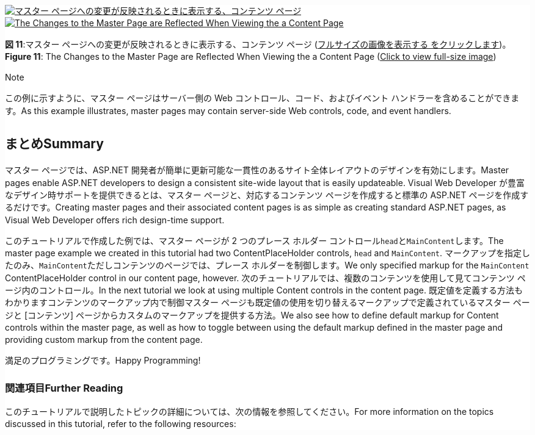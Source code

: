 <span data-ttu-id="c545e-303">[![マスター ページへの変更が反映されるときに表示する、コンテンツ ページ](creating-a-site-wide-layout-using-master-pages-cs/_static/image30.png)](creating-a-site-wide-layout-using-master-pages-cs/_static/image29.png)</span><span class="sxs-lookup"><span data-stu-id="c545e-303">[![The Changes to the Master Page are Reflected When Viewing the a Content Page](creating-a-site-wide-layout-using-master-pages-cs/_static/image30.png)](creating-a-site-wide-layout-using-master-pages-cs/_static/image29.png)</span></span>

<span data-ttu-id="c545e-304">**図 11**:マスター ページへの変更が反映されるときに表示する、コンテンツ ページ ([フルサイズの画像を表示する をクリックします](creating-a-site-wide-layout-using-master-pages-cs/_static/image31.png))。</span><span class="sxs-lookup"><span data-stu-id="c545e-304">**Figure 11**: The Changes to the Master Page are Reflected When Viewing the a Content Page ([Click to view full-size image](creating-a-site-wide-layout-using-master-pages-cs/_static/image31.png))</span></span>

> [!NOTE]
> <span data-ttu-id="c545e-305">この例に示すように、マスター ページはサーバー側の Web コントロール、コード、およびイベント ハンドラーを含めることができます。</span><span class="sxs-lookup"><span data-stu-id="c545e-305">As this example illustrates, master pages may contain server-side Web controls, code, and event handlers.</span></span>

## <a name="summary"></a><span data-ttu-id="c545e-306">まとめ</span><span class="sxs-lookup"><span data-stu-id="c545e-306">Summary</span></span>

<span data-ttu-id="c545e-307">マスター ページでは、ASP.NET 開発者が簡単に更新可能な一貫性のあるサイト全体レイアウトのデザインを有効にします。</span><span class="sxs-lookup"><span data-stu-id="c545e-307">Master pages enable ASP.NET developers to design a consistent site-wide layout that is easily updateable.</span></span> <span data-ttu-id="c545e-308">Visual Web Developer が豊富なデザイン時サポートを提供できるとは、マスター ページと、対応するコンテンツ ページを作成すると標準の ASP.NET ページを作成するだけです。</span><span class="sxs-lookup"><span data-stu-id="c545e-308">Creating master pages and their associated content pages is as simple as creating standard ASP.NET pages, as Visual Web Developer offers rich design-time support.</span></span>

<span data-ttu-id="c545e-309">このチュートリアルで作成した例では、マスター ページが 2 つのプレース ホルダー コントロール`head`と`MainContent`します。</span><span class="sxs-lookup"><span data-stu-id="c545e-309">The master page example we created in this tutorial had two ContentPlaceHolder controls, `head` and `MainContent`.</span></span> <span data-ttu-id="c545e-310">マークアップを指定したのみ、`MainContent`ただしコンテンツのページでは、プレース ホルダーを制御します。</span><span class="sxs-lookup"><span data-stu-id="c545e-310">We only specified markup for the `MainContent` ContentPlaceHolder control in our content page, however.</span></span> <span data-ttu-id="c545e-311">次のチュートリアルでは、複数のコンテンツを使用して見てコンテンツ ページ内のコントロール。</span><span class="sxs-lookup"><span data-stu-id="c545e-311">In the next tutorial we look at using multiple Content controls in the content page.</span></span> <span data-ttu-id="c545e-312">既定値を定義する方法もわかりますコンテンツのマークアップ内で制御マスター ページも既定値の使用を切り替えるマークアップで定義されているマスター ページと [コンテンツ] ページからカスタムのマークアップを提供する方法。</span><span class="sxs-lookup"><span data-stu-id="c545e-312">We also see how to define default markup for Content controls within the master page, as well as how to toggle between using the default markup defined in the master page and providing custom markup from the content page.</span></span>

<span data-ttu-id="c545e-313">満足のプログラミングです。</span><span class="sxs-lookup"><span data-stu-id="c545e-313">Happy Programming!</span></span>

### <a name="further-reading"></a><span data-ttu-id="c545e-314">関連項目</span><span class="sxs-lookup"><span data-stu-id="c545e-314">Further Reading</span></span>

<span data-ttu-id="c545e-315">このチュートリアルで説明したトピックの詳細については、次の情報を参照してください。</span><span class="sxs-lookup"><span data-stu-id="c545e-315">For more information on the topics discussed in this tutorial, refer to the following resources:</span></span>
